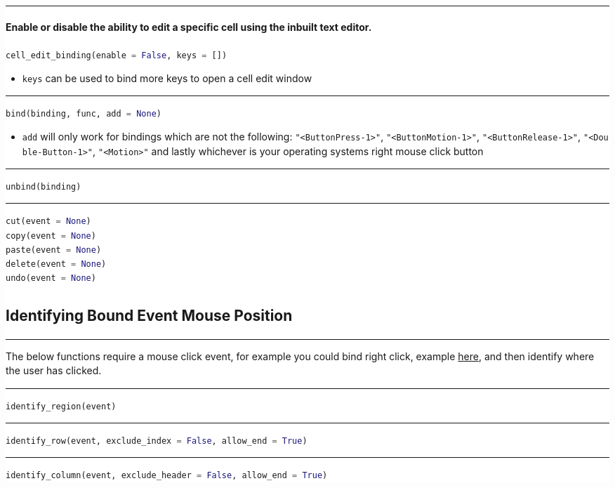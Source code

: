___

#### **Enable or disable the ability to edit a specific cell using the inbuilt text editor.**
```python
cell_edit_binding(enable = False, keys = [])
```
- `keys` can be used to bind more keys to open a cell edit window

___

```python
bind(binding, func, add = None)
```
- `add` will only work for bindings which are not the following: `"<ButtonPress-1>"`, `"<ButtonMotion-1>"`, `"<ButtonRelease-1>"`, `"<Double-Button-1>"`, `"<Motion>"` and lastly whichever is your operating systems right mouse click button
___

```python
unbind(binding)
```

___

```python
cut(event = None)
copy(event = None)
paste(event = None)
delete(event = None)
undo(event = None)
```

## **Identifying Bound Event Mouse Position**
----

The below functions require a mouse click event, for example you could bind right click, example [here](https://github.com/ragardner/tksheet/wiki/Version-6#example-custom-right-click-and-text-editor-functionality), and then identify where the user has clicked.

___

```python
identify_region(event)
```

___

```python
identify_row(event, exclude_index = False, allow_end = True)
```

___

```python
identify_column(event, exclude_header = False, allow_end = True)
```
